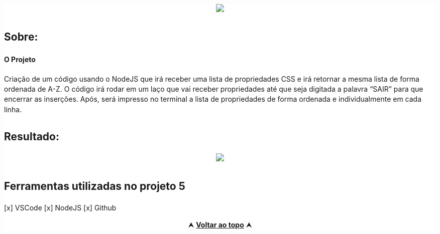 <div align="center">
  <img width="80%" src="https://static.vecteezy.com/ti/fotos-gratis/p3/6671766-fantastica-lua-magica-luz-e-agua-barco-com-arvore-papel-de-parede-gratis-foto.jpg " />
</div>

<h2 id="sobre">Sobre:</h2>


<h4> O Projeto </h4>
Criação de um código usando o NodeJS que irá receber uma lista de propriedades CSS e irá retornar a mesma lista de forma ordenada de A-Z. O código irá rodar em um laço que vai receber propriedades até que seja digitada a palavra “SAIR” para que encerrar as inserções. Após, será impresso no terminal a lista de propriedades de forma ordenada e individualmente em cada linha. 

<h2 id="projeto"> Resultado:</h2>

<div align="center">
  <img width="80%" src="https://user-images.githubusercontent.com/97655280/216792083-608cfe01-c24f-46a6-ae15-fccf236e0dd8.png" />
</div>

<h2 id="ferramentas">Ferramentas utilizadas no projeto 5</h2>

   [x] VSCode
   [x] NodeJS
   [x] Github
<br>

<div align="center">
  &#11165;&nbsp;<a href="#topo"><strong>Voltar ao topo</strong></a>&nbsp;&#11165;
</div>
